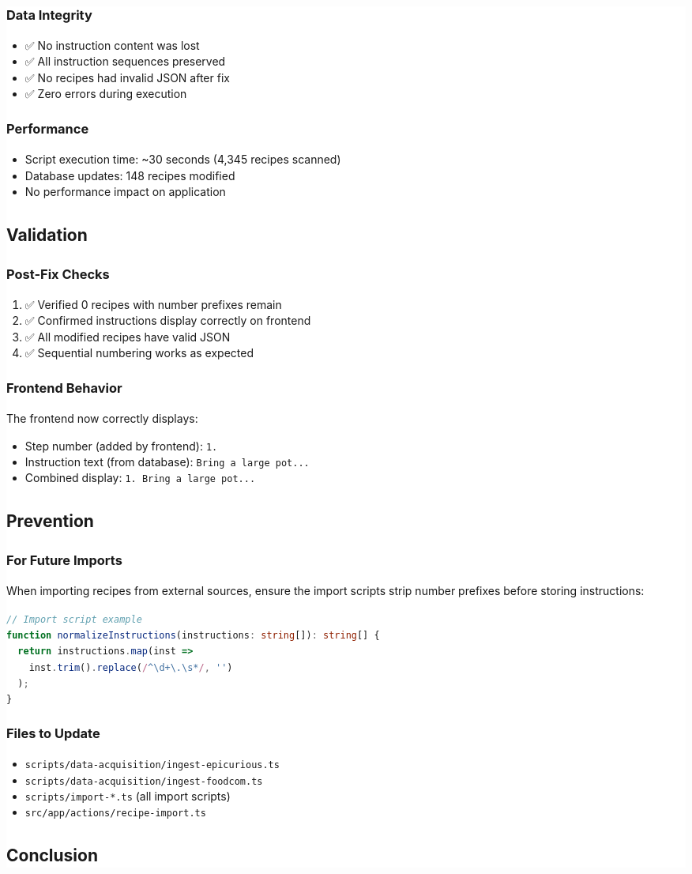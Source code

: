 ### Data Integrity
- ✅ No instruction content was lost
- ✅ All instruction sequences preserved
- ✅ No recipes had invalid JSON after fix
- ✅ Zero errors during execution

### Performance
- Script execution time: ~30 seconds (4,345 recipes scanned)
- Database updates: 148 recipes modified
- No performance impact on application

## Validation

### Post-Fix Checks
1. ✅ Verified 0 recipes with number prefixes remain
2. ✅ Confirmed instructions display correctly on frontend
3. ✅ All modified recipes have valid JSON
4. ✅ Sequential numbering works as expected

### Frontend Behavior
The frontend now correctly displays:
- Step number (added by frontend): `1.`
- Instruction text (from database): `Bring a large pot...`
- Combined display: `1. Bring a large pot...`

## Prevention

### For Future Imports
When importing recipes from external sources, ensure the import scripts strip number prefixes before storing instructions:

```typescript
// Import script example
function normalizeInstructions(instructions: string[]): string[] {
  return instructions.map(inst =>
    inst.trim().replace(/^\d+\.\s*/, '')
  );
}
```

### Files to Update
- `scripts/data-acquisition/ingest-epicurious.ts`
- `scripts/data-acquisition/ingest-foodcom.ts`
- `scripts/import-*.ts` (all import scripts)
- `src/app/actions/recipe-import.ts`

## Conclusion
